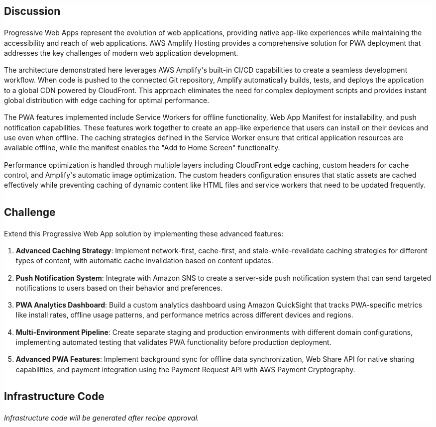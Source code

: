 ## Discussion

Progressive Web Apps represent the evolution of web applications, providing native app-like experiences while maintaining the accessibility and reach of web applications. AWS Amplify Hosting provides a comprehensive solution for PWA deployment that addresses the key challenges of modern web application development.

The architecture demonstrated here leverages AWS Amplify's built-in CI/CD capabilities to create a seamless development workflow. When code is pushed to the connected Git repository, Amplify automatically builds, tests, and deploys the application to a global CDN powered by CloudFront. This approach eliminates the need for complex deployment scripts and provides instant global distribution with edge caching for optimal performance.

The PWA features implemented include Service Workers for offline functionality, Web App Manifest for installability, and push notification capabilities. These features work together to create an app-like experience that users can install on their devices and use even when offline. The caching strategies defined in the Service Worker ensure that critical application resources are available offline, while the manifest enables the "Add to Home Screen" functionality.

Performance optimization is handled through multiple layers including CloudFront edge caching, custom headers for cache control, and Amplify's automatic image optimization. The custom headers configuration ensures that static assets are cached effectively while preventing caching of dynamic content like HTML files and service workers that need to be updated frequently.

## Challenge

Extend this Progressive Web App solution by implementing these advanced features:

1. **Advanced Caching Strategy**: Implement network-first, cache-first, and stale-while-revalidate caching strategies for different types of content, with automatic cache invalidation based on content updates.

2. **Push Notification System**: Integrate with Amazon SNS to create a server-side push notification system that can send targeted notifications to users based on their behavior and preferences.

3. **PWA Analytics Dashboard**: Build a custom analytics dashboard using Amazon QuickSight that tracks PWA-specific metrics like install rates, offline usage patterns, and performance metrics across different devices and regions.

4. **Multi-Environment Pipeline**: Create separate staging and production environments with different domain configurations, implementing automated testing that validates PWA functionality before production deployment.

5. **Advanced PWA Features**: Implement background sync for offline data synchronization, Web Share API for native sharing capabilities, and payment integration using the Payment Request API with AWS Payment Cryptography.

## Infrastructure Code

*Infrastructure code will be generated after recipe approval.*